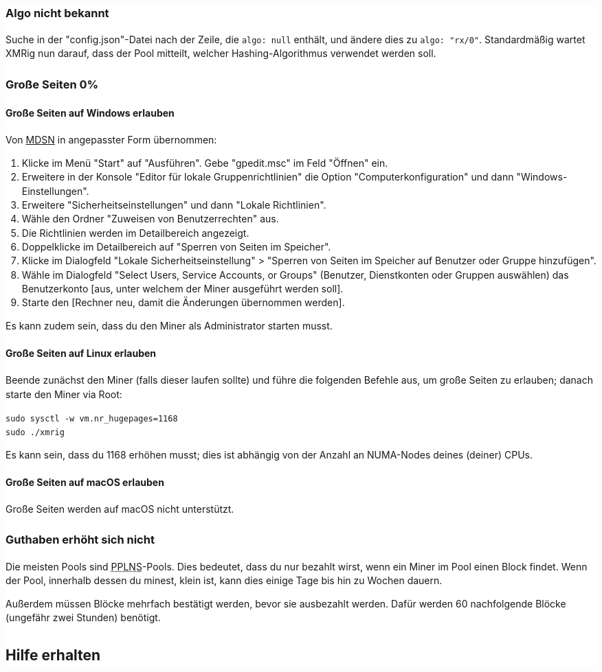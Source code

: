 ### Algo nicht bekannt

Suche in der "config.json"-Datei nach der Zeile, die `algo: null` enthält, und ändere dies zu `algo: "rx/0"`. Standardmäßig wartet XMRig nun darauf, dass der Pool mitteilt, welcher Hashing-Algorithmus verwendet werden soll.

### Große Seiten 0%

#### Große Seiten auf Windows erlauben

Von [MDSN](https://docs.microsoft.com/de-de/sql/database-engine/configure-windows/enable-the-lock-pages-in-memory-option-windows?view=sql-server-ver15) in angepasster Form übernommen:

1. Klicke im Menü "Start" auf "Ausführen". Gebe "gpedit.msc" im Feld "Öffnen" ein.
2. Erweitere in der Konsole "Editor für lokale Gruppenrichtlinien" die Option "Computerkonfiguration" und dann "Windows-Einstellungen".
3. Erweitere "Sicherheitseinstellungen" und dann "Lokale Richtlinien".
4. Wähle den Ordner "Zuweisen von Benutzerrechten" aus. 
5. Die Richtlinien werden im Detailbereich angezeigt.
6. Doppelklicke im Detailbereich auf "Sperren von Seiten im Speicher".
7. Klicke im Dialogfeld "Lokale Sicherheitseinstellung" > "Sperren von Seiten im Speicher auf Benutzer oder Gruppe hinzufügen".
8. Wähle im Dialogfeld "Select Users, Service Accounts, or Groups" (Benutzer, Dienstkonten oder Gruppen auswählen) das Benutzerkonto [aus, unter welchem der Miner ausgeführt werden soll].
9. Starte den [Rechner neu, damit die Änderungen übernommen werden].

Es kann zudem sein, dass du den Miner als Administrator starten musst.

#### Große Seiten auf Linux erlauben

Beende zunächst den Miner (falls dieser laufen sollte) und führe die folgenden Befehle aus, um große Seiten zu erlauben; danach starte den Miner via Root:


	sudo sysctl -w vm.nr_hugepages=1168
	sudo ./xmrig

Es kann sein, dass du 1168 erhöhen musst; dies ist abhängig von der Anzahl an NUMA-Nodes deines (deiner) CPUs.

#### Große Seiten auf macOS erlauben

Große Seiten werden auf macOS nicht unterstützt.

### Guthaben erhöht sich nicht

Die meisten Pools sind <abbr title="Pay Per Last N Shares">PPLNS</abbr>-Pools. Dies bedeutet, dass du nur bezahlt wirst, wenn ein Miner im Pool einen Block findet. Wenn der Pool, innerhalb dessen du minest, klein ist, kann dies einige Tage bis hin zu Wochen dauern.

Außerdem müssen Blöcke mehrfach bestätigt werden, bevor sie ausbezahlt werden. Dafür werden 60 nachfolgende Blöcke (ungefähr zwei Stunden) benötigt.

## Hilfe erhalten
